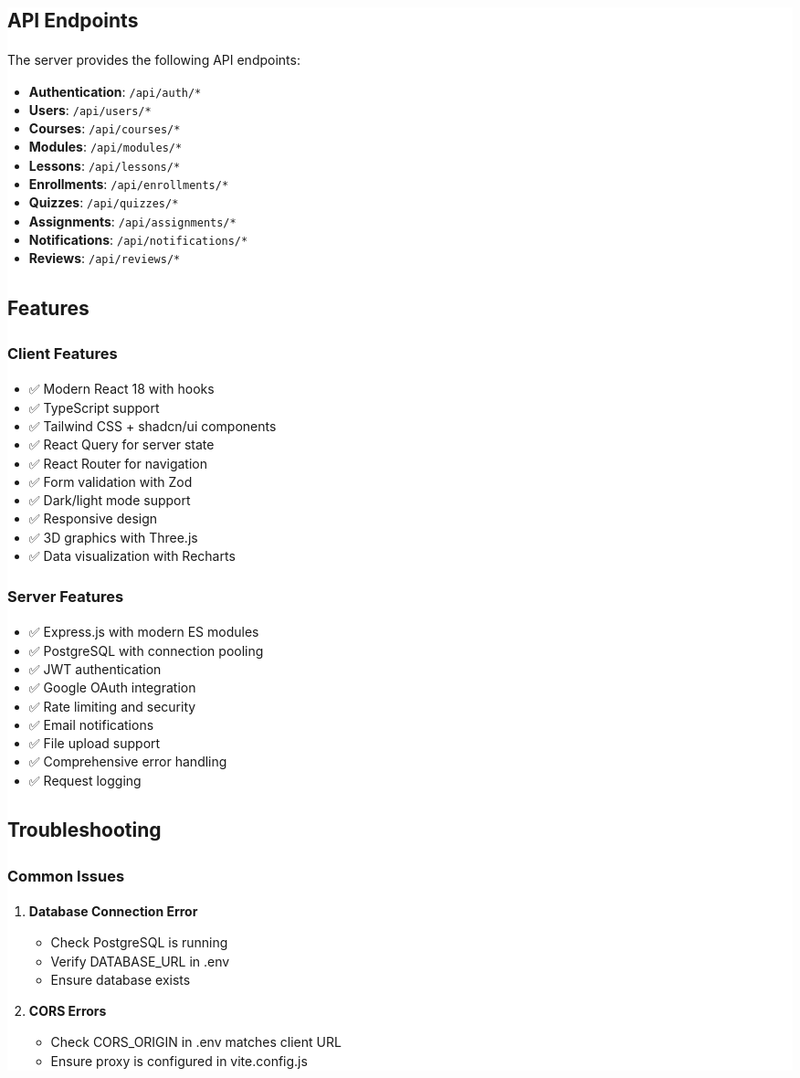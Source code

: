 ## API Endpoints

The server provides the following API endpoints:

- **Authentication**: `/api/auth/*`
- **Users**: `/api/users/*`
- **Courses**: `/api/courses/*`
- **Modules**: `/api/modules/*`
- **Lessons**: `/api/lessons/*`
- **Enrollments**: `/api/enrollments/*`
- **Quizzes**: `/api/quizzes/*`
- **Assignments**: `/api/assignments/*`
- **Notifications**: `/api/notifications/*`
- **Reviews**: `/api/reviews/*`

## Features

### Client Features
- ✅ Modern React 18 with hooks
- ✅ TypeScript support
- ✅ Tailwind CSS + shadcn/ui components
- ✅ React Query for server state
- ✅ React Router for navigation
- ✅ Form validation with Zod
- ✅ Dark/light mode support
- ✅ Responsive design
- ✅ 3D graphics with Three.js
- ✅ Data visualization with Recharts

### Server Features
- ✅ Express.js with modern ES modules
- ✅ PostgreSQL with connection pooling
- ✅ JWT authentication
- ✅ Google OAuth integration
- ✅ Rate limiting and security
- ✅ Email notifications
- ✅ File upload support
- ✅ Comprehensive error handling
- ✅ Request logging

## Troubleshooting

### Common Issues

1. **Database Connection Error**
   - Check PostgreSQL is running
   - Verify DATABASE_URL in .env
   - Ensure database exists

2. **CORS Errors**
   - Check CORS_ORIGIN in .env matches client URL
   - Ensure proxy is configured in vite.config.js
